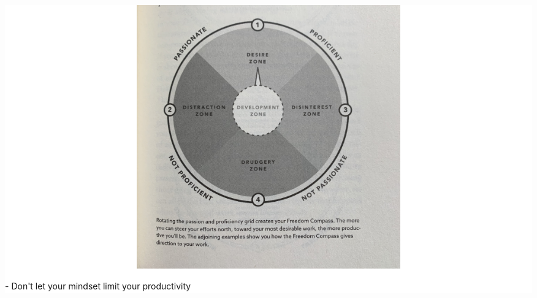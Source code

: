 <p style="text-align:center;"><img src="https://raw.githubusercontent.com/mkudija/mkudija.github.io/master/reading/notes/2020-10-09-Free%20to%20Focus/images/55.jpg" width="50%" height="50%"></p>
- Don't let your mindset limit your productivity